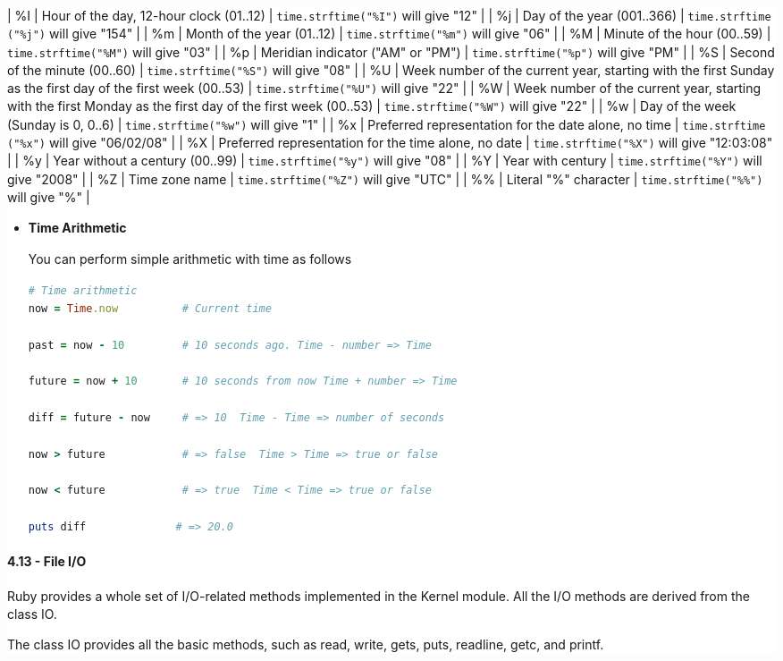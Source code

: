   | %I | Hour of the day, 12-hour clock (01..12) | `time.strftime("%I")` will give "12" |
  | %j | Day of the year (001..366) | `time.strftime("%j")` will give "154" |
  | %m | Month of the year (01..12) | `time.strftime("%m")` will give "06" |
  | %M | Minute of the hour (00..59) | `time.strftime("%M")` will give "03" |
  | %p | Meridian indicator ("AM" or "PM") | `time.strftime("%p")` will give "PM" |
  | %S | Second of the minute (00..60) | `time.strftime("%S")` will give "08" |
  | %U | Week number of the current year, starting with the first Sunday as the first day of the first week (00..53) | `time.strftime("%U")` will give "22" |
  | %W | Week number of the current year, starting with the first Monday as the first day of the first week (00..53) | `time.strftime("%W")` will give "22" |
  | %w | Day of the week (Sunday is 0, 0..6) | `time.strftime("%w")` will give "1" |
  | %x | Preferred representation for the date alone, no time | `time.strftime("%x")` will give "06/02/08" |
  | %X | Preferred representation for the time alone, no date | `time.strftime("%X")` will give "12:03:08" |
  | %y | Year without a century (00..99) | `time.strftime("%y")` will give "08" |
  | %Y | Year with century | `time.strftime("%Y")` will give "2008" |
  | %Z | Time zone name | `time.strftime("%Z")` will give "UTC" |
  | %% | Literal "%" character | `time.strftime("%%")` will give "%" |

- **Time Arithmetic**

  You can perform simple arithmetic with time as follows

  ```ruby
  # Time arithmetic
  now = Time.now          # Current time

  past = now - 10         # 10 seconds ago. Time - number => Time

  future = now + 10       # 10 seconds from now Time + number => Time

  diff = future - now     # => 10  Time - Time => number of seconds

  now > future            # => false  Time > Time => true or false

  now < future            # => true  Time < Time => true or false

  puts diff              # => 20.0
  ```

#### 4.13 - File I/O

Ruby provides a whole set of I/O-related methods implemented in the Kernel module. All the I/O methods are derived from the class IO.

The class IO provides all the basic methods, such as read, write, gets, puts, readline, getc, and printf.
